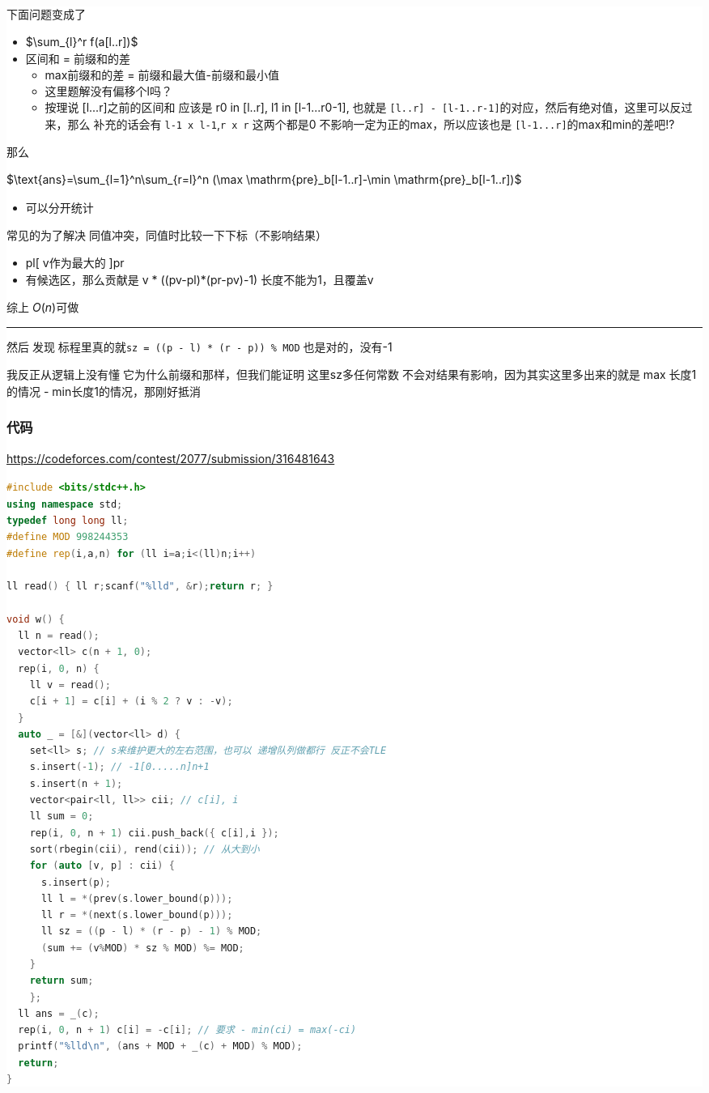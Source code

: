 下面问题变成了
- $\sum_{l}^r f(a[l..r])$
- 区间和 = 前缀和的差
  - max前缀和的差 = 前缀和最大值-前缀和最小值
  - 这里题解没有偏移个l吗？
  - 按理说 [l...r]之前的区间和 应该是 r0 in [l..r], l1 in [l-1...r0-1], 也就是 `[l..r] - [l-1..r-1]`的对应，然后有绝对值，这里可以反过来，那么 补充的话会有 `l-1 x l-1`,`r x r` 这两个都是0 不影响一定为正的max，所以应该也是 `[l-1...r]`的max和min的差吧!?

那么

$\text{ans}=\sum_{l=1}^n\sum_{r=l}^n (\max \mathrm{pre}_b[l-1..r]-\min \mathrm{pre}_b[l-1..r])$
- 可以分开统计

常见的为了解决 同值冲突，同值时比较一下下标（不影响结果）
- pl[ v作为最大的  ]pr
- 有候选区，那么贡献是 v * ((pv-pl)*(pr-pv)-1) 长度不能为1，且覆盖v

综上 $O(n)$可做

---

然后 发现 标程里真的就`sz = ((p - l) * (r - p)) % MOD` 也是对的，没有-1

我反正从逻辑上没有懂 它为什么前缀和那样，但我们能证明 这里sz多任何常数 不会对结果有影响，因为其实这里多出来的就是 max 长度1的情况 - min长度1的情况，那刚好抵消

### 代码

<https://codeforces.com/contest/2077/submission/316481643>

```cpp
#include <bits/stdc++.h>
using namespace std;
typedef long long ll;
#define MOD 998244353
#define rep(i,a,n) for (ll i=a;i<(ll)n;i++)

ll read() { ll r;scanf("%lld", &r);return r; }

void w() {
  ll n = read();
  vector<ll> c(n + 1, 0);
  rep(i, 0, n) {
    ll v = read();
    c[i + 1] = c[i] + (i % 2 ? v : -v);
  }
  auto _ = [&](vector<ll> d) {
    set<ll> s; // s来维护更大的左右范围，也可以 递增队列做都行 反正不会TLE
    s.insert(-1); // -1[0.....n]n+1
    s.insert(n + 1);
    vector<pair<ll, ll>> cii; // c[i], i
    ll sum = 0;
    rep(i, 0, n + 1) cii.push_back({ c[i],i });
    sort(rbegin(cii), rend(cii)); // 从大到小
    for (auto [v, p] : cii) {
      s.insert(p);
      ll l = *(prev(s.lower_bound(p)));
      ll r = *(next(s.lower_bound(p)));
      ll sz = ((p - l) * (r - p) - 1) % MOD;
      (sum += (v%MOD) * sz % MOD) %= MOD;
    }
    return sum;
    };
  ll ans = _(c);
  rep(i, 0, n + 1) c[i] = -c[i]; // 要求 - min(ci) = max(-ci)
  printf("%lld\n", (ans + MOD + _(c) + MOD) % MOD);
  return;
}
```